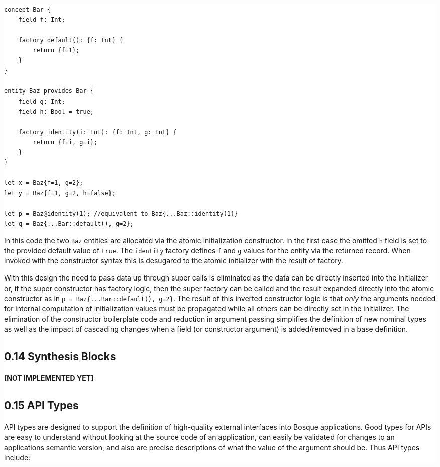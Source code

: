 ```none
concept Bar {
    field f: Int;

    factory default(): {f: Int} {
        return {f=1};
    }
}

entity Baz provides Bar {
    field g: Int;
    field h: Bool = true;

    factory identity(i: Int): {f: Int, g: Int} {
        return {f=i, g=i};
    }
}

let x = Baz{f=1, g=2};
let y = Baz{f=1, g=2, h=false};

let p = Baz@identity(1); //equivalent to Baz{...Baz::identity(1)}
let q = Baz{...Bar::default(), g=2};
```

In this code the two `Baz` entities are allocated via the atomic initialization constructor. In the first case the omitted `h` field is set to the provided default value of `true`. The `identity` factory defines `f` and `g` values for the entity via the returned record. When invoked with the constructor syntax
this is desugared to the atomic initializer with the result of factory.

With this design the need to pass data up through super calls is eliminated as the data can be directly inserted into the initializer or, if the super constructor has factory logic, then the super factory can be called and the result expanded directly into the atomic constructor as in `p = Baz{...Bar::default(), g=2}`. The result of this inverted constructor logic is that _only_ the arguments needed for internal computation of initialization values must be propagated while all others can be directly set in the initializer. The elimination of the constructor boilerplate code and reduction in argument passing simplifies the definition of new nominal types as well as the impact of cascading changes when a field (or constructor argument) is added/removed in a base definition.

## <a name="0.14-Synthesis-Blocks"></a>0.14 Synthesis Blocks

**[NOT IMPLEMENTED YET]**

## <a name="0.15-API-Types"></a>0.15 API Types

API types are designed to support the definition of high-quality external interfaces into Bosque applications. Good types for APIs are easy to understand without looking at the source code of an application, can easily be validated for changes to an applications semantic version, and also are precise descriptions of what the value of the argument should be. Thus API types include:
